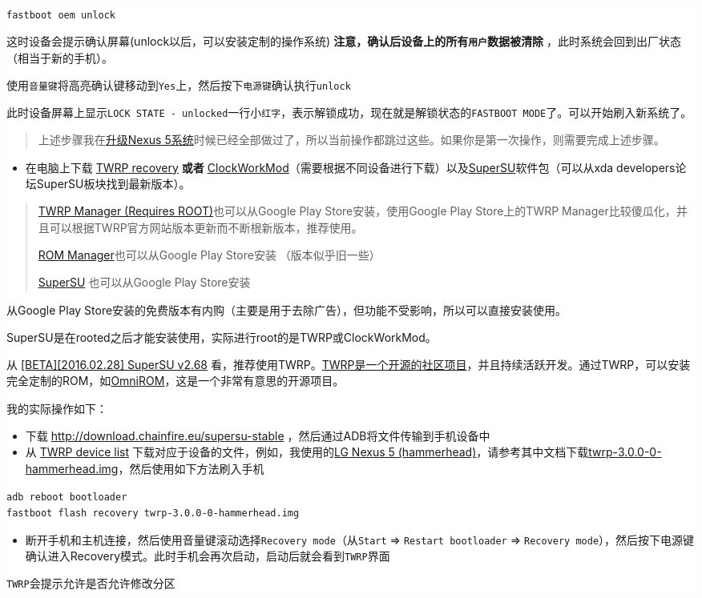 ```bash
fastboot oem unlock
```

这时设备会提示确认屏幕(unlock以后，可以安装定制的操作系统) **注意，确认后设备上的所有`用户`数据被清除** ，此时系统会回到出厂状态（相当于新的手机）。

使用`音量键`将高亮确认键移动到`Yes`上，然后按下`电源键`确认执行`unlock`

此时设备屏幕上显示`LOCK STATE - unlocked`一行小`红字`，表示解锁成功，现在就是解锁状态的`FASTBOOT MODE`了。可以开始刷入新系统了。

> 上述步骤我在[升级Nexus 5系统](nexus_5_update.md)时候已经全部做过了，所以当前操作都跳过这些。如果你是第一次操作，则需要完成上述步骤。

* 在电脑上下载 [TWRP recovery](http://teamw.in/project/twrp2) **或者** [ClockWorkMod](http://www.clockworkmod.com/rommanager)（需要根据不同设备进行下载）以及[SuperSU](http://forum.xda-developers.com/apps/supersu)软件包（可以从xda developers论坛SuperSU板块找到最新版本）。

> [TWRP Manager (Requires ROOT)](https://play.google.com/store/apps/details?id=com.jmz.soft.twrpmanager)也可以从Google Play Store安装，使用Google Play Store上的TWRP Manager比较傻瓜化，并且可以根据TWRP官方网站版本更新而不断根新版本，推荐使用。
>
> [ROM Manager](https://play.google.com/store/apps/details?id=com.koushikdutta.rommanager)也可以从Google Play Store安装 （版本似乎旧一些）
>
> [SuperSU](https://play.google.com/store/apps/details?id=eu.chainfire.supersu) 也可以从Google Play Store安装

从Google Play Store安装的免费版本有内购（主要是用于去除广告），但功能不受影响，所以可以直接安装使用。

SuperSU是在rooted之后才能安装使用，实际进行root的是TWRP或ClockWorkMod。

从 [[BETA][2016.02.28] SuperSU v2.68](http://forum.xda-developers.com/apps/supersu/2014-09-02-supersu-v2-05-t2868133) 看，推荐使用TWRP。[TWRP是一个开源的社区项目](https://github.com/omnirom/android_bootable_recovery/)，并且持续活跃开发。通过TWRP，可以安装完全定制的ROM，如[OmniROM](http://omnirom.org/)，这是一个非常有意思的开源项目。

我的实际操作如下：

* 下载 http://download.chainfire.eu/supersu-stable ，然后通过ADB将文件传输到手机设备中
* 从 [TWRP device list](https://twrp.me/Devices/) 下载对应于设备的文件，例如，我使用的[LG Nexus 5 (hammerhead)](https://twrp.me/devices/lgnexus5.html)，请参考其中文档下载[twrp-3.0.0-0-hammerhead.img](https://dl.twrp.me/hammerhead/twrp-3.0.0-0-hammerhead.img)，然后使用如下方法刷入手机

```bash
adb reboot bootloader
fastboot flash recovery twrp-3.0.0-0-hammerhead.img
```

* 断开手机和主机连接，然后使用音量键滚动选择`Recovery mode`（从`Start` => `Restart bootloader` => `Recovery mode`），然后按下电源键确认进入Recovery模式。此时手机会再次启动，启动后就会看到`TWRP`界面

`TWRP`会提示允许是否允许修改分区
